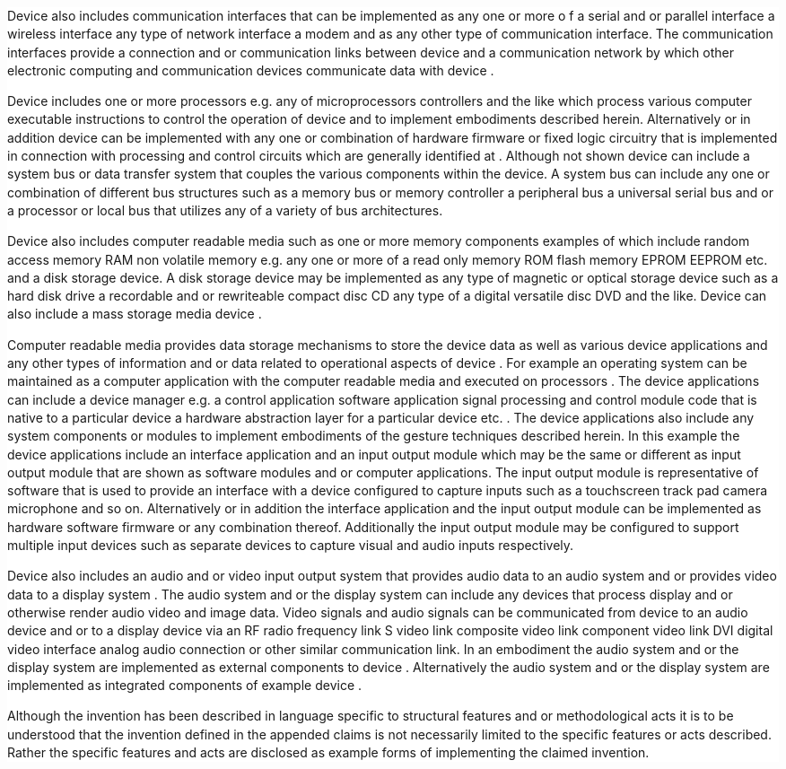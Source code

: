 Device also includes communication interfaces that can be implemented as any one or more o f a serial and or parallel interface a wireless interface any type of network interface a modem and as any other type of communication interface. The communication interfaces provide a connection and or communication links between device and a communication network by which other electronic computing and communication devices communicate data with device .

Device includes one or more processors e.g. any of microprocessors controllers and the like which process various computer executable instructions to control the operation of device and to implement embodiments described herein. Alternatively or in addition device can be implemented with any one or combination of hardware firmware or fixed logic circuitry that is implemented in connection with processing and control circuits which are generally identified at . Although not shown device can include a system bus or data transfer system that couples the various components within the device. A system bus can include any one or combination of different bus structures such as a memory bus or memory controller a peripheral bus a universal serial bus and or a processor or local bus that utilizes any of a variety of bus architectures.

Device also includes computer readable media such as one or more memory components examples of which include random access memory RAM non volatile memory e.g. any one or more of a read only memory ROM flash memory EPROM EEPROM etc. and a disk storage device. A disk storage device may be implemented as any type of magnetic or optical storage device such as a hard disk drive a recordable and or rewriteable compact disc CD any type of a digital versatile disc DVD and the like. Device can also include a mass storage media device .

Computer readable media provides data storage mechanisms to store the device data as well as various device applications and any other types of information and or data related to operational aspects of device . For example an operating system can be maintained as a computer application with the computer readable media and executed on processors . The device applications can include a device manager e.g. a control application software application signal processing and control module code that is native to a particular device a hardware abstraction layer for a particular device etc. . The device applications also include any system components or modules to implement embodiments of the gesture techniques described herein. In this example the device applications include an interface application and an input output module which may be the same or different as input output module that are shown as software modules and or computer applications. The input output module is representative of software that is used to provide an interface with a device configured to capture inputs such as a touchscreen track pad camera microphone and so on. Alternatively or in addition the interface application and the input output module can be implemented as hardware software firmware or any combination thereof. Additionally the input output module may be configured to support multiple input devices such as separate devices to capture visual and audio inputs respectively.

Device also includes an audio and or video input output system that provides audio data to an audio system and or provides video data to a display system . The audio system and or the display system can include any devices that process display and or otherwise render audio video and image data. Video signals and audio signals can be communicated from device to an audio device and or to a display device via an RF radio frequency link S video link composite video link component video link DVI digital video interface analog audio connection or other similar communication link. In an embodiment the audio system and or the display system are implemented as external components to device . Alternatively the audio system and or the display system are implemented as integrated components of example device .

Although the invention has been described in language specific to structural features and or methodological acts it is to be understood that the invention defined in the appended claims is not necessarily limited to the specific features or acts described. Rather the specific features and acts are disclosed as example forms of implementing the claimed invention.

